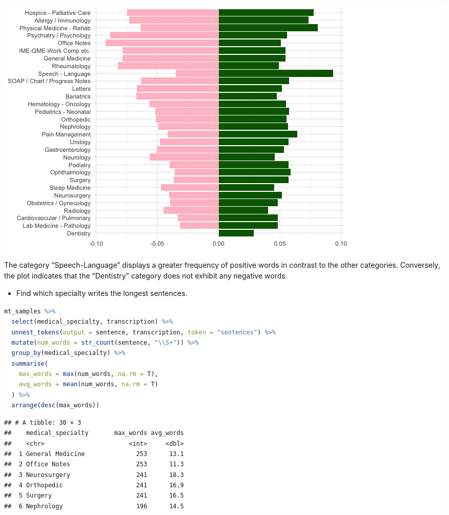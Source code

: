 ![](README_files/figure-gfm/unnamed-chunk-16-1.png)

The category “Speech-Language” displays a greater frequency of positive
words in contrast to the other categories. Conversely, the plot
indicates that the “Dentistry” category does not exhibit any negative
words.

- Find which specialty writes the longest sentences.

``` r
mt_samples %>% 
  select(medical_specialty, transcription) %>% 
  unnest_tokens(output = sentence, transcription, token = "sentences") %>% 
  mutate(num_words = str_count(sentence, "\\S+")) %>% 
  group_by(medical_specialty) %>% 
  summarise(
    max_words = max(num_words, na.rm = T),
    avg_words = mean(num_words, na.rm = T)
  ) %>% 
  arrange(desc(max_words))
```

    ## # A tibble: 30 × 3
    ##    medical_specialty       max_words avg_words
    ##    <chr>                       <int>     <dbl>
    ##  1 General Medicine              253      13.1
    ##  2 Office Notes                  253      11.3
    ##  3 Neurosurgery                  241      18.3
    ##  4 Orthopedic                    241      16.9
    ##  5 Surgery                       241      16.5
    ##  6 Nephrology                    196      14.5
